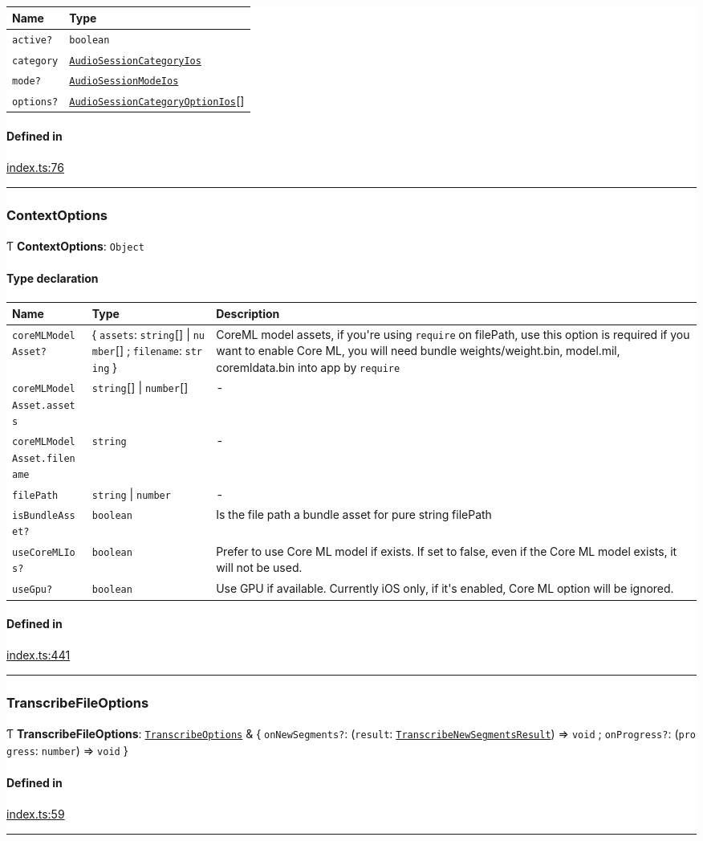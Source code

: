 | Name | Type |
| :------ | :------ |
| `active?` | `boolean` |
| `category` | [`AudioSessionCategoryIos`](enums/AudioSessionCategoryIos.md) |
| `mode?` | [`AudioSessionModeIos`](enums/AudioSessionModeIos.md) |
| `options?` | [`AudioSessionCategoryOptionIos`](enums/AudioSessionCategoryOptionIos.md)[] |

#### Defined in

[index.ts:76](https://github.com/mybigday/whisper.rn/blob/85066fc/src/index.ts#L76)

___

### ContextOptions

Ƭ **ContextOptions**: `Object`

#### Type declaration

| Name | Type | Description |
| :------ | :------ | :------ |
| `coreMLModelAsset?` | { `assets`: `string`[] \| `number`[] ; `filename`: `string`  } | CoreML model assets, if you're using `require` on filePath, use this option is required if you want to enable Core ML, you will need bundle weights/weight.bin, model.mil, coremldata.bin into app by `require` |
| `coreMLModelAsset.assets` | `string`[] \| `number`[] | - |
| `coreMLModelAsset.filename` | `string` | - |
| `filePath` | `string` \| `number` | - |
| `isBundleAsset?` | `boolean` | Is the file path a bundle asset for pure string filePath |
| `useCoreMLIos?` | `boolean` | Prefer to use Core ML model if exists. If set to false, even if the Core ML model exists, it will not be used. |
| `useGpu?` | `boolean` | Use GPU if available. Currently iOS only, if it's enabled, Core ML option will be ignored. |

#### Defined in

[index.ts:441](https://github.com/mybigday/whisper.rn/blob/85066fc/src/index.ts#L441)

___

### TranscribeFileOptions

Ƭ **TranscribeFileOptions**: [`TranscribeOptions`](README.md#transcribeoptions) & { `onNewSegments?`: (`result`: [`TranscribeNewSegmentsResult`](README.md#transcribenewsegmentsresult)) => `void` ; `onProgress?`: (`progress`: `number`) => `void`  }

#### Defined in

[index.ts:59](https://github.com/mybigday/whisper.rn/blob/85066fc/src/index.ts#L59)

___
